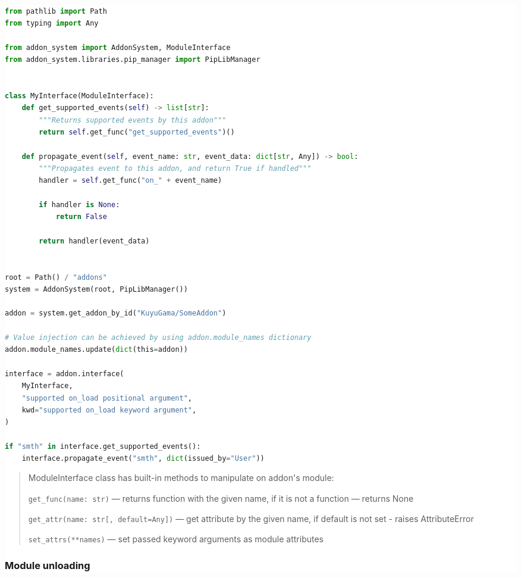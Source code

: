 ```python
from pathlib import Path
from typing import Any

from addon_system import AddonSystem, ModuleInterface
from addon_system.libraries.pip_manager import PipLibManager


class MyInterface(ModuleInterface):
    def get_supported_events(self) -> list[str]:
        """Returns supported events by this addon"""
        return self.get_func("get_supported_events")()

    def propagate_event(self, event_name: str, event_data: dict[str, Any]) -> bool:
        """Propagates event to this addon, and return True if handled"""
        handler = self.get_func("on_" + event_name)

        if handler is None:
            return False

        return handler(event_data)


root = Path() / "addons"
system = AddonSystem(root, PipLibManager())

addon = system.get_addon_by_id("KuyuGama/SomeAddon")

# Value injection can be achieved by using addon.module_names dictionary
addon.module_names.update(dict(this=addon))

interface = addon.interface(
    MyInterface,
    "supported on_load positional argument",
    kwd="supported on_load keyword argument",
)

if "smth" in interface.get_supported_events():
    interface.propagate_event("smth", dict(issued_by="User"))
```

> ModuleInterface class has built-in methods to manipulate on addon's module:
> 
> `get_func(name: str)` — returns function with the given name, if it is not a function — returns None
> 
> `get_attr(name: str[, default=Any])` — get attribute by the given name, if default is not set - raises AttributeError
> 
> `set_attrs(**names)` — set passed keyword arguments as module attributes

### Module unloading
